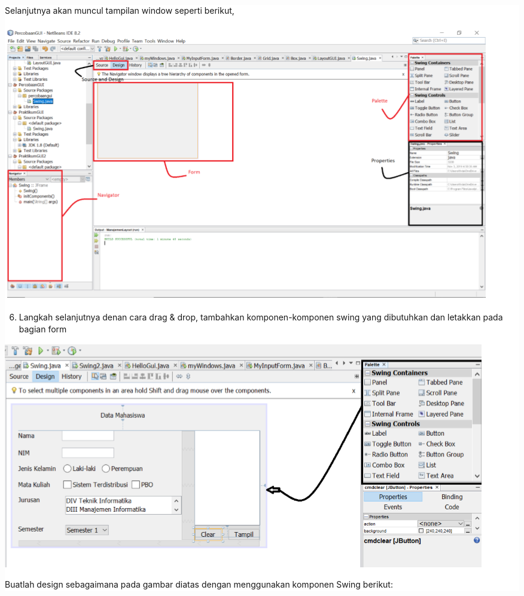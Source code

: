 Selanjutnya akan muncul tampilan window seperti berikut, 

![Gambar Materi](img/28.PNG)

6. Langkah selanjutnya denan cara drag & drop, tambahkan komponen-komponen swing yang dibutuhkan dan letakkan pada bagian form 

![Gambar Materi](img/29.PNG)

Buatlah design sebagaimana pada gambar diatas dengan menggunakan komponen Swing berikut: 
